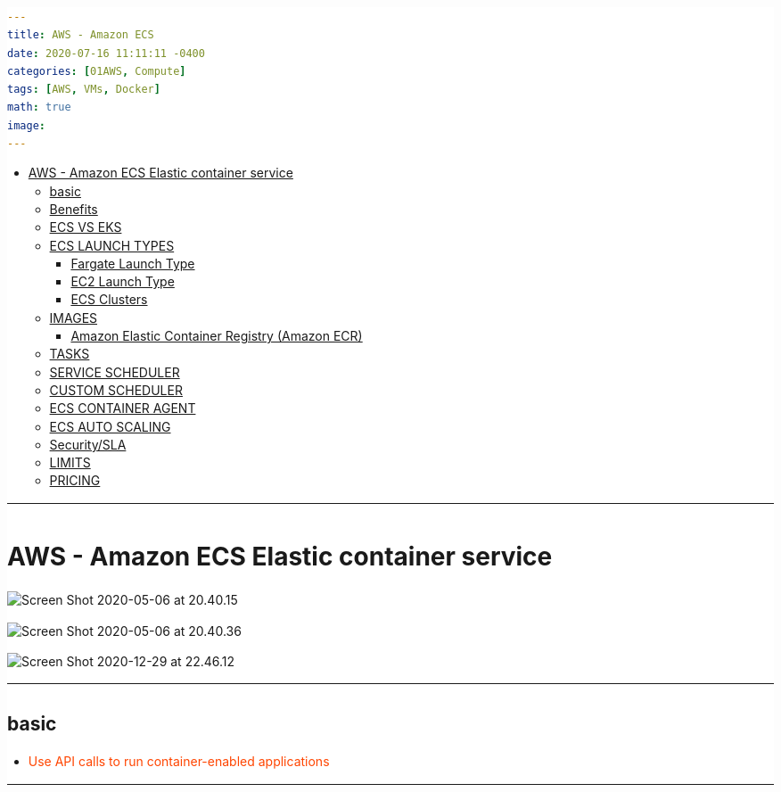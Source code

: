 ```yaml
---
title: AWS - Amazon ECS
date: 2020-07-16 11:11:11 -0400
categories: [01AWS, Compute]
tags: [AWS, VMs, Docker]
math: true
image:
---
```


- [AWS - Amazon ECS Elastic container service](#aws---amazon-ecs-elastic-container-service)
  - [basic](#basic)
  - [Benefits](#benefits)
  - [ECS VS EKS](#ecs-vs-eks)
  - [ECS LAUNCH TYPES](#ecs-launch-types)
    - [Fargate Launch Type](#fargate-launch-type)
    - [EC2 Launch Type](#ec2-launch-type)
    - [ECS Clusters](#ecs-clusters)
  - [IMAGES](#images)
    - [Amazon Elastic Container Registry (Amazon ECR)](#amazon-elastic-container-registry-amazon-ecr)
  - [TASKS](#tasks)
  - [SERVICE SCHEDULER](#service-scheduler)
  - [CUSTOM SCHEDULER](#custom-scheduler)
  - [ECS CONTAINER AGENT](#ecs-container-agent)
  - [ECS AUTO SCALING](#ecs-auto-scaling)
  - [Security/SLA](#securitysla)
  - [LIMITS](#limits)
  - [PRICING](#pricing)

---

# AWS - Amazon ECS Elastic container service



![Screen Shot 2020-05-06 at 20.40.15](https://i.imgur.com/VHbtuiM.png)

![Screen Shot 2020-05-06 at 20.40.36](https://i.imgur.com/RLZmFWo.png)

![Screen Shot 2020-12-29 at 22.46.12](https://i.imgur.com/6nWyh8f.png)


---

## basic

- <font color=OrangeRed> Use API calls to run container-enabled applications </font>


---

